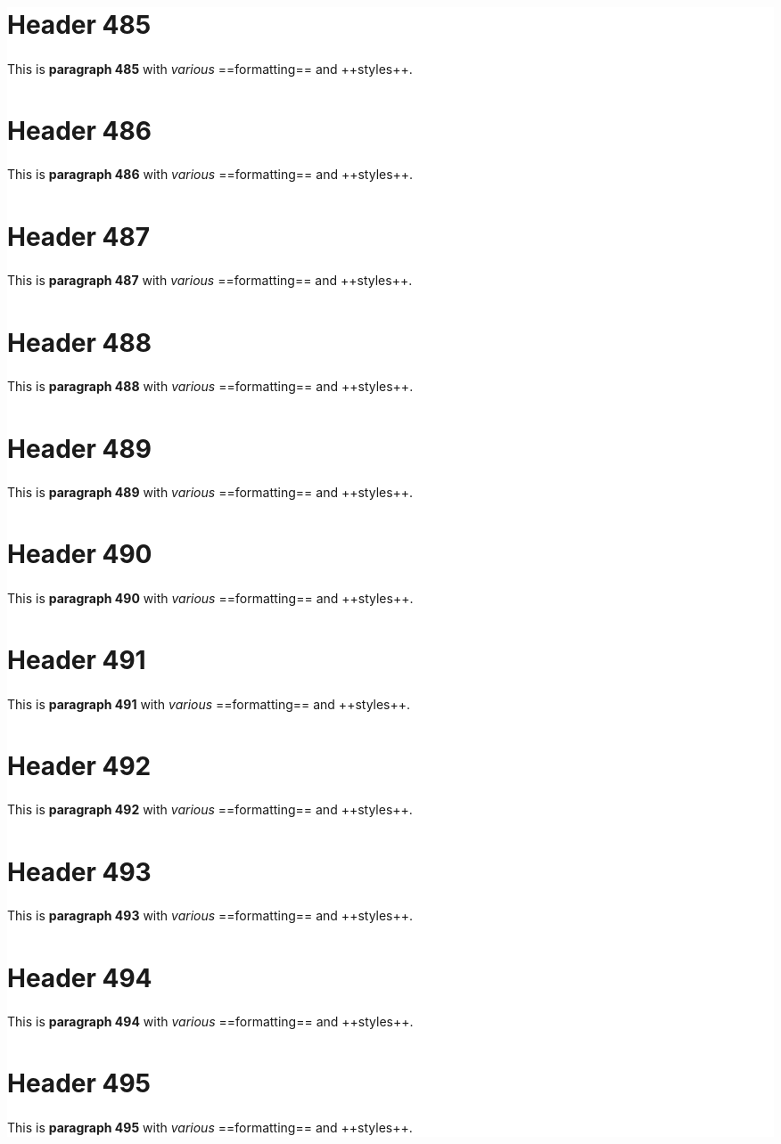 # Header 485

This is **paragraph 485** with *various* ==formatting== and ++styles++.

# Header 486

This is **paragraph 486** with *various* ==formatting== and ++styles++.

# Header 487

This is **paragraph 487** with *various* ==formatting== and ++styles++.

# Header 488

This is **paragraph 488** with *various* ==formatting== and ++styles++.

# Header 489

This is **paragraph 489** with *various* ==formatting== and ++styles++.

# Header 490

This is **paragraph 490** with *various* ==formatting== and ++styles++.

# Header 491

This is **paragraph 491** with *various* ==formatting== and ++styles++.

# Header 492

This is **paragraph 492** with *various* ==formatting== and ++styles++.

# Header 493

This is **paragraph 493** with *various* ==formatting== and ++styles++.

# Header 494

This is **paragraph 494** with *various* ==formatting== and ++styles++.

# Header 495

This is **paragraph 495** with *various* ==formatting== and ++styles++.
